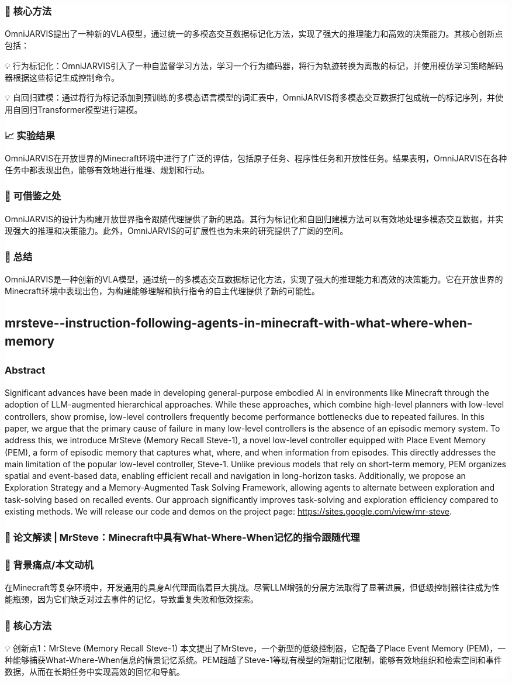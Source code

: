 ### 🚀 核心方法
OmniJARVIS提出了一种新的VLA模型，通过统一的多模态交互数据标记化方法，实现了强大的推理能力和高效的决策能力。其核心创新点包括：

💡 行为标记化：OmniJARVIS引入了一种自监督学习方法，学习一个行为编码器，将行为轨迹转换为离散的标记，并使用模仿学习策略解码器根据这些标记生成控制命令。

💡 自回归建模：通过将行为标记添加到预训练的多模态语言模型的词汇表中，OmniJARVIS将多模态交互数据打包成统一的标记序列，并使用自回归Transformer模型进行建模。

### 📈 实验结果
OmniJARVIS在开放世界的Minecraft环境中进行了广泛的评估，包括原子任务、程序性任务和开放性任务。结果表明，OmniJARVIS在各种任务中都表现出色，能够有效地进行推理、规划和行动。

### 💬 可借鉴之处
OmniJARVIS的设计为构建开放世界指令跟随代理提供了新的思路。其行为标记化和自回归建模方法可以有效地处理多模态交互数据，并实现强大的推理和决策能力。此外，OmniJARVIS的可扩展性也为未来的研究提供了广阔的空间。

### 🌟 总结
OmniJARVIS是一种创新的VLA模型，通过统一的多模态交互数据标记化方法，实现了强大的推理能力和高效的决策能力。它在开放世界的Minecraft环境中表现出色，为构建能够理解和执行指令的自主代理提供了新的可能性。

## mrsteve--instruction-following-agents-in-minecraft-with-what-where-when-memory
### Abstract
Significant advances have been made in developing general-purpose embodied AI
in environments like Minecraft through the adoption of LLM-augmented
hierarchical approaches. While these approaches, which combine high-level
planners with low-level controllers, show promise, low-level controllers
frequently become performance bottlenecks due to repeated failures. In this
paper, we argue that the primary cause of failure in many low-level controllers
is the absence of an episodic memory system. To address this, we introduce
MrSteve (Memory Recall Steve-1), a novel low-level controller equipped with
Place Event Memory (PEM), a form of episodic memory that captures what, where,
and when information from episodes. This directly addresses the main limitation
of the popular low-level controller, Steve-1. Unlike previous models that rely
on short-term memory, PEM organizes spatial and event-based data, enabling
efficient recall and navigation in long-horizon tasks. Additionally, we propose
an Exploration Strategy and a Memory-Augmented Task Solving Framework, allowing
agents to alternate between exploration and task-solving based on recalled
events. Our approach significantly improves task-solving and exploration
efficiency compared to existing methods. We will release our code and demos on
the project page: https://sites.google.com/view/mr-steve.
### 🌟 论文解读 | MrSteve：Minecraft中具有What-Where-When记忆的指令跟随代理

### 📌 背景痛点/本文动机
在Minecraft等复杂环境中，开发通用的具身AI代理面临着巨大挑战。尽管LLM增强的分层方法取得了显著进展，但低级控制器往往成为性能瓶颈，因为它们缺乏对过去事件的记忆，导致重复失败和低效探索。

### 🚀 核心方法
💡 创新点1：MrSteve (Memory Recall Steve-1)
本文提出了MrSteve，一个新型的低级控制器，它配备了Place Event Memory (PEM)，一种能够捕获What-Where-When信息的情景记忆系统。PEM超越了Steve-1等现有模型的短期记忆限制，能够有效地组织和检索空间和事件数据，从而在长期任务中实现高效的回忆和导航。

